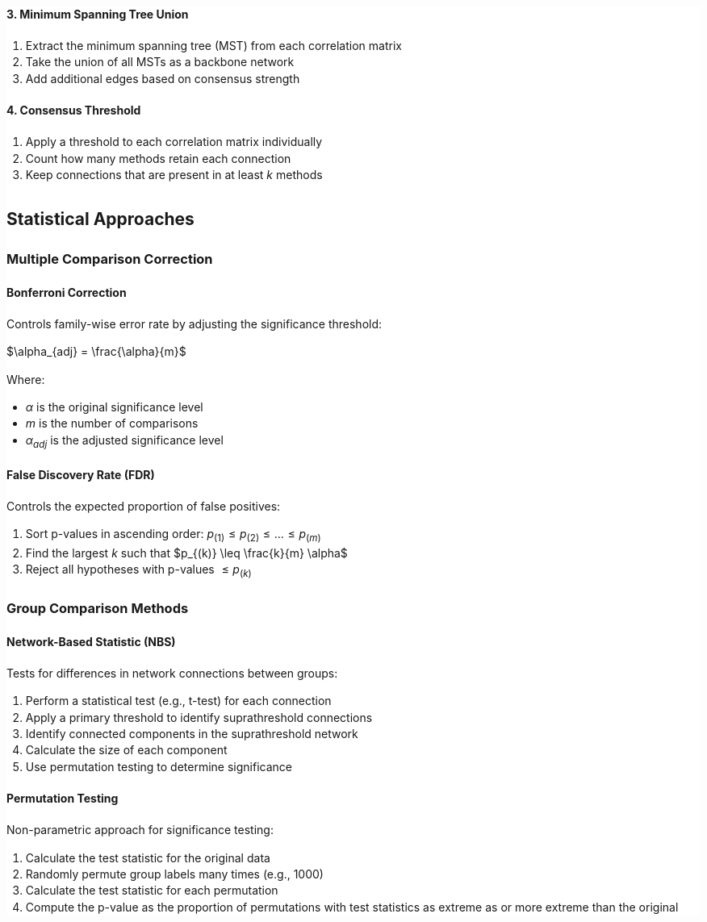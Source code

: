 #### 3. Minimum Spanning Tree Union

1. Extract the minimum spanning tree (MST) from each correlation matrix
2. Take the union of all MSTs as a backbone network
3. Add additional edges based on consensus strength

#### 4. Consensus Threshold

1. Apply a threshold to each correlation matrix individually
2. Count how many methods retain each connection
3. Keep connections that are present in at least $k$ methods

## Statistical Approaches

### Multiple Comparison Correction

#### Bonferroni Correction

Controls family-wise error rate by adjusting the significance threshold:

$\alpha_{adj} = \frac{\alpha}{m}$

Where:
- $\alpha$ is the original significance level
- $m$ is the number of comparisons
- $\alpha_{adj}$ is the adjusted significance level

#### False Discovery Rate (FDR)

Controls the expected proportion of false positives:

1. Sort p-values in ascending order: $p_{(1)} \leq p_{(2)} \leq ... \leq p_{(m)}$
2. Find the largest $k$ such that $p_{(k)} \leq \frac{k}{m} \alpha$
3. Reject all hypotheses with p-values $\leq p_{(k)}$

### Group Comparison Methods

#### Network-Based Statistic (NBS)

Tests for differences in network connections between groups:

1. Perform a statistical test (e.g., t-test) for each connection
2. Apply a primary threshold to identify suprathreshold connections
3. Identify connected components in the suprathreshold network
4. Calculate the size of each component
5. Use permutation testing to determine significance

#### Permutation Testing

Non-parametric approach for significance testing:

1. Calculate the test statistic for the original data
2. Randomly permute group labels many times (e.g., 1000)
3. Calculate the test statistic for each permutation
4. Compute the p-value as the proportion of permutations with test statistics as extreme as or more extreme than the original
